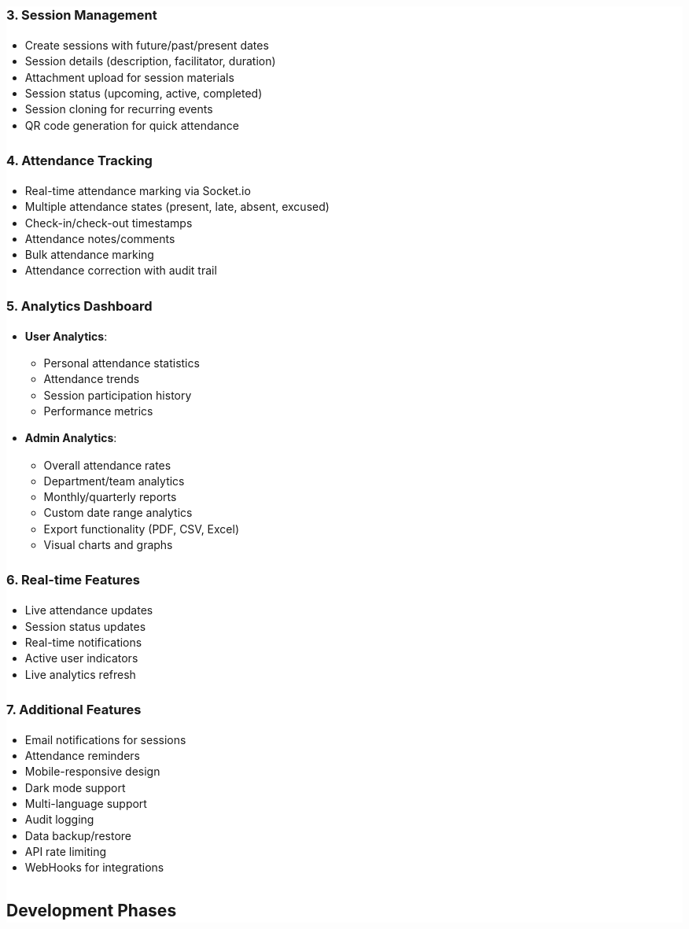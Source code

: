 ### 3. Session Management
- Create sessions with future/past/present dates
- Session details (description, facilitator, duration)
- Attachment upload for session materials
- Session status (upcoming, active, completed)
- Session cloning for recurring events
- QR code generation for quick attendance

### 4. Attendance Tracking
- Real-time attendance marking via Socket.io
- Multiple attendance states (present, late, absent, excused)
- Check-in/check-out timestamps
- Attendance notes/comments
- Bulk attendance marking
- Attendance correction with audit trail

### 5. Analytics Dashboard
- **User Analytics**:
  - Personal attendance statistics
  - Attendance trends
  - Session participation history
  - Performance metrics
  
- **Admin Analytics**:
  - Overall attendance rates
  - Department/team analytics
  - Monthly/quarterly reports
  - Custom date range analytics
  - Export functionality (PDF, CSV, Excel)
  - Visual charts and graphs

### 6. Real-time Features
- Live attendance updates
- Session status updates
- Real-time notifications
- Active user indicators
- Live analytics refresh

### 7. Additional Features
- Email notifications for sessions
- Attendance reminders
- Mobile-responsive design
- Dark mode support
- Multi-language support
- Audit logging
- Data backup/restore
- API rate limiting
- WebHooks for integrations

## Development Phases

